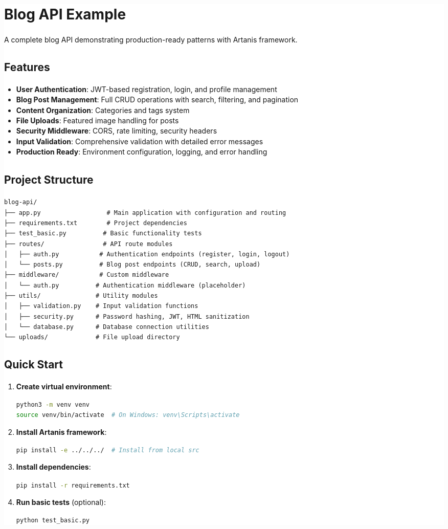 # Blog API Example

A complete blog API demonstrating production-ready patterns with Artanis framework.

## Features

- **User Authentication**: JWT-based registration, login, and profile management
- **Blog Post Management**: Full CRUD operations with search, filtering, and pagination
- **Content Organization**: Categories and tags system
- **File Uploads**: Featured image handling for posts
- **Security Middleware**: CORS, rate limiting, security headers
- **Input Validation**: Comprehensive validation with detailed error messages
- **Production Ready**: Environment configuration, logging, and error handling

## Project Structure

```
blog-api/
├── app.py                  # Main application with configuration and routing
├── requirements.txt        # Project dependencies
├── test_basic.py          # Basic functionality tests
├── routes/                # API route modules
│   ├── auth.py           # Authentication endpoints (register, login, logout)
│   └── posts.py          # Blog post endpoints (CRUD, search, upload)
├── middleware/           # Custom middleware
│   └── auth.py          # Authentication middleware (placeholder)
├── utils/               # Utility modules
│   ├── validation.py    # Input validation functions
│   ├── security.py      # Password hashing, JWT, HTML sanitization
│   └── database.py      # Database connection utilities
└── uploads/             # File upload directory
```

## Quick Start

1. **Create virtual environment**:
   ```bash
   python3 -m venv venv
   source venv/bin/activate  # On Windows: venv\Scripts\activate
   ```

2. **Install Artanis framework**:
   ```bash
   pip install -e ../../../  # Install from local src
   ```

3. **Install dependencies**:
   ```bash
   pip install -r requirements.txt
   ```

4. **Run basic tests** (optional):
   ```bash
   python test_basic.py
   ```
